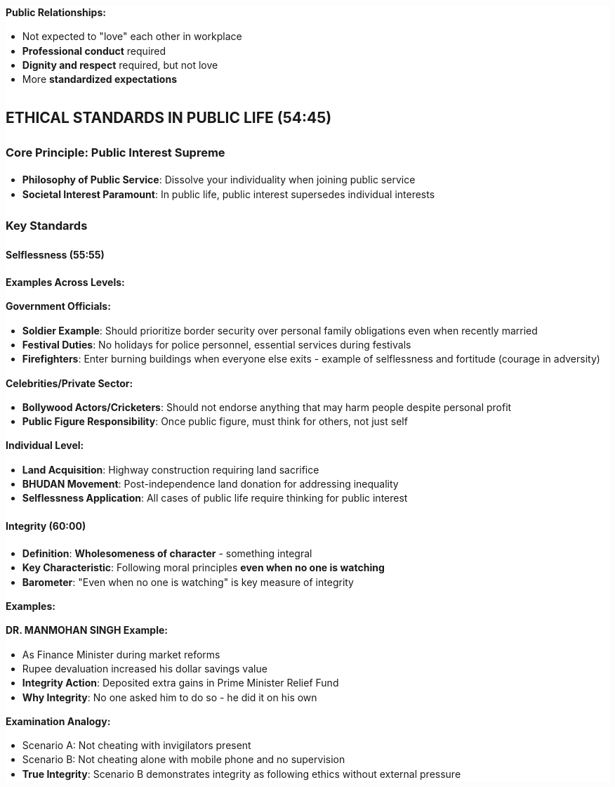 **Public Relationships:**
- Not expected to "love" each other in workplace
- **Professional conduct** required
- **Dignity and respect** required, but not love
- More **standardized expectations**

## ETHICAL STANDARDS IN PUBLIC LIFE (54:45)

### Core Principle: Public Interest Supreme

- **Philosophy of Public Service**: Dissolve your individuality when joining public service
- **Societal Interest Paramount**: In public life, public interest supersedes individual interests

### Key Standards

#### Selflessness (55:55)

**Examples Across Levels:**

**Government Officials:**
- **Soldier Example**: Should prioritize border security over personal family obligations even when recently married
- **Festival Duties**: No holidays for police personnel, essential services during festivals
- **Firefighters**: Enter burning buildings when everyone else exits - example of selflessness and fortitude (courage in adversity)

**Celebrities/Private Sector:**
- **Bollywood Actors/Cricketers**: Should not endorse anything that may harm people despite personal profit
- **Public Figure Responsibility**: Once public figure, must think for others, not just self

**Individual Level:**
- **Land Acquisition**: Highway construction requiring land sacrifice
- **BHUDAN Movement**: Post-independence land donation for addressing inequality
- **Selflessness Application**: All cases of public life require thinking for public interest

#### Integrity (60:00)

- **Definition**: **Wholesomeness of character** - something integral
- **Key Characteristic**: Following moral principles **even when no one is watching**
- **Barometer**: "Even when no one is watching" is key measure of integrity

**Examples:**

**DR. MANMOHAN SINGH Example:**
- As Finance Minister during market reforms
- Rupee devaluation increased his dollar savings value
- **Integrity Action**: Deposited extra gains in Prime Minister Relief Fund
- **Why Integrity**: No one asked him to do so - he did it on his own

**Examination Analogy:**
- Scenario A: Not cheating with invigilators present
- Scenario B: Not cheating alone with mobile phone and no supervision
- **True Integrity**: Scenario B demonstrates integrity as following ethics without external pressure
